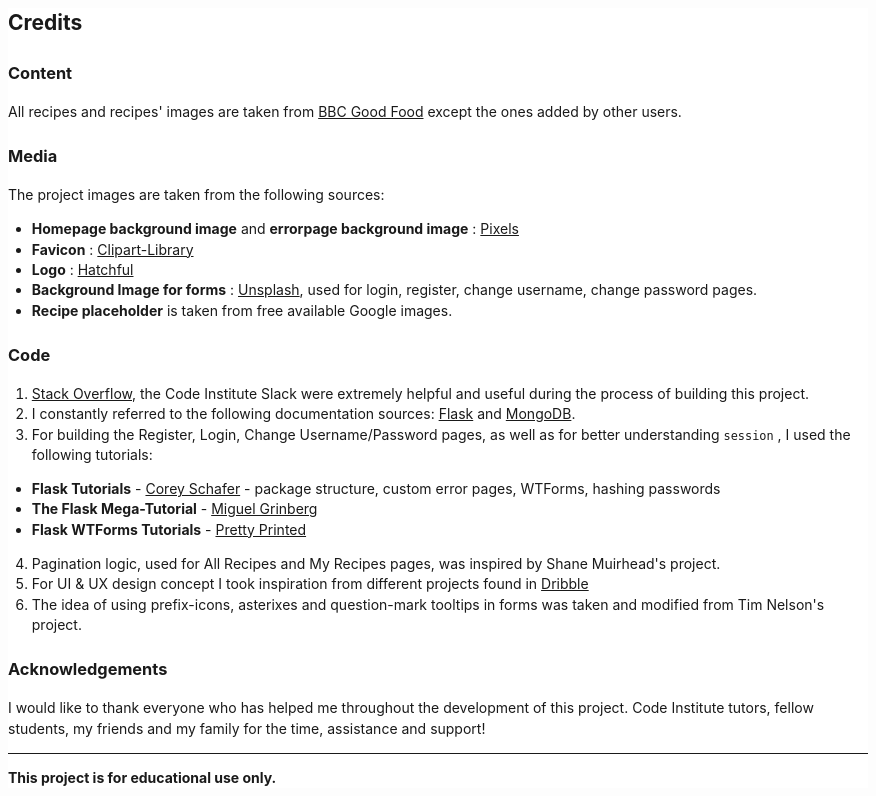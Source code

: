 
## Credits

### Content
All recipes and recipes' images are taken from [BBC Good Food](https://www.bbcgoodfood.com/) except the ones added by other users.
### Media
The project images are taken from the following sources:
- **Homepage background image** and **errorpage background image** : [Pixels](https://www.pexels.com/)
- **Favicon** : [Clipart-Library](http://clipart-library.com/)
- **Logo** : [Hatchful](https://hatchful.shopify.com/)
- **Background Image for forms** : [Unsplash](https://unsplash.com/), used for login, register, change username, change password pages.
- **Recipe placeholder** is taken from free available Google images. 

### Code
1. [Stack Overflow](https://stackoverflow.com/), the Code Institute Slack were extremely helpful and useful during the process of building this project.
2. I constantly referred to the following documentation sources: [Flask](https://flask.palletsprojects.com/en/1.1.x/) and [MongoDB](https://docs.mongodb.com/manual/).
3. For building the Register, Login, Change Username/Password pages, as well as for better understanding `session` , I used the following tutorials: 
- **Flask Tutorials** - [Corey Schafer](https://www.youtube.com/watch?v=MwZwr5Tvyxo&list=PL-osiE80TeTs4UjLw5MM6OjgkjFeUxCYH) - package structure, custom error pages, WTForms,  hashing passwords
- **The Flask Mega-Tutorial** - [Miguel Grinberg](https://blog.miguelgrinberg.com/post/the-flask-mega-tutorial-part-i-hello-world)
- **Flask WTForms Tutorials** - [Pretty Printed](https://www.youtube.com/watch?v=eu0tg4vgFr4&list=PLXmMXHVSvS-C_T5JWEDWIc9yEM3Hj52-1)
4. Pagination logic, used for All Recipes and My Recipes pages, was inspired by Shane Muirhead's project.
5. For UI & UX design concept I took inspiration from different projects found in [Dribble](https://dribbble.com/)
6. The idea of using prefix-icons, asterixes and question-mark tooltips in forms was taken and modified from Tim Nelson's project.

### Acknowledgements
 I would like to thank everyone who has helped me throughout the development of this project.
 Code Institute tutors, fellow students, my friends and my family for the time, assistance and support!
 
---

**This project is for educational use only.**
